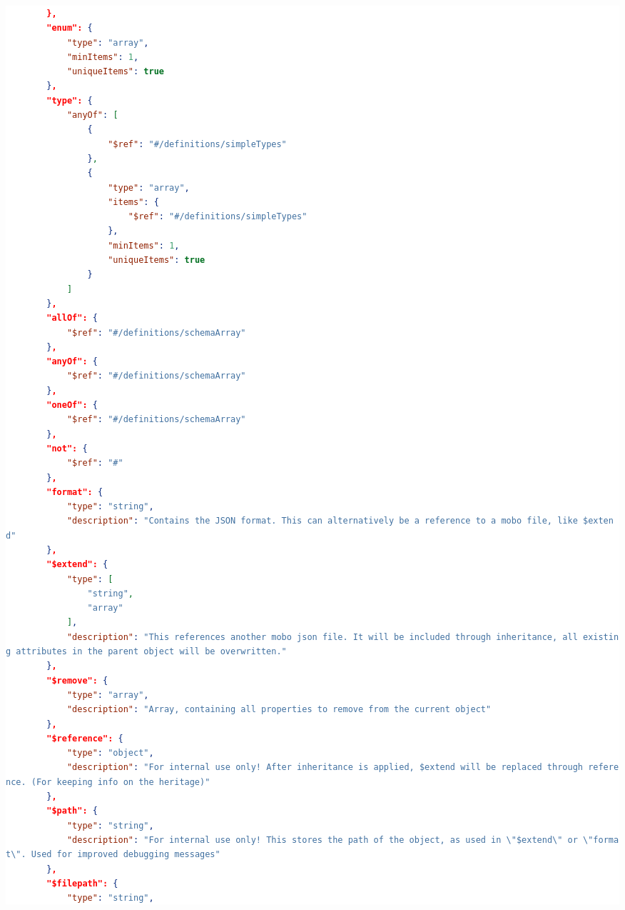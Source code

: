 ```json
        },
        "enum": {
            "type": "array",
            "minItems": 1,
            "uniqueItems": true
        },
        "type": {
            "anyOf": [
                {
                    "$ref": "#/definitions/simpleTypes"
                },
                {
                    "type": "array",
                    "items": {
                        "$ref": "#/definitions/simpleTypes"
                    },
                    "minItems": 1,
                    "uniqueItems": true
                }
            ]
        },
        "allOf": {
            "$ref": "#/definitions/schemaArray"
        },
        "anyOf": {
            "$ref": "#/definitions/schemaArray"
        },
        "oneOf": {
            "$ref": "#/definitions/schemaArray"
        },
        "not": {
            "$ref": "#"
        },
        "format": {
            "type": "string",
            "description": "Contains the JSON format. This can alternatively be a reference to a mobo file, like $extend"
        },
        "$extend": {
            "type": [
                "string",
                "array"
            ],
            "description": "This references another mobo json file. It will be included through inheritance, all existing attributes in the parent object will be overwritten."
        },
        "$remove": {
            "type": "array",
            "description": "Array, containing all properties to remove from the current object"
        },
        "$reference": {
            "type": "object",
            "description": "For internal use only! After inheritance is applied, $extend will be replaced through reference. (For keeping info on the heritage)"
        },
        "$path": {
            "type": "string",
            "description": "For internal use only! This stores the path of the object, as used in \"$extend\" or \"format\". Used for improved debugging messages"
        },
        "$filepath": {
            "type": "string",
```